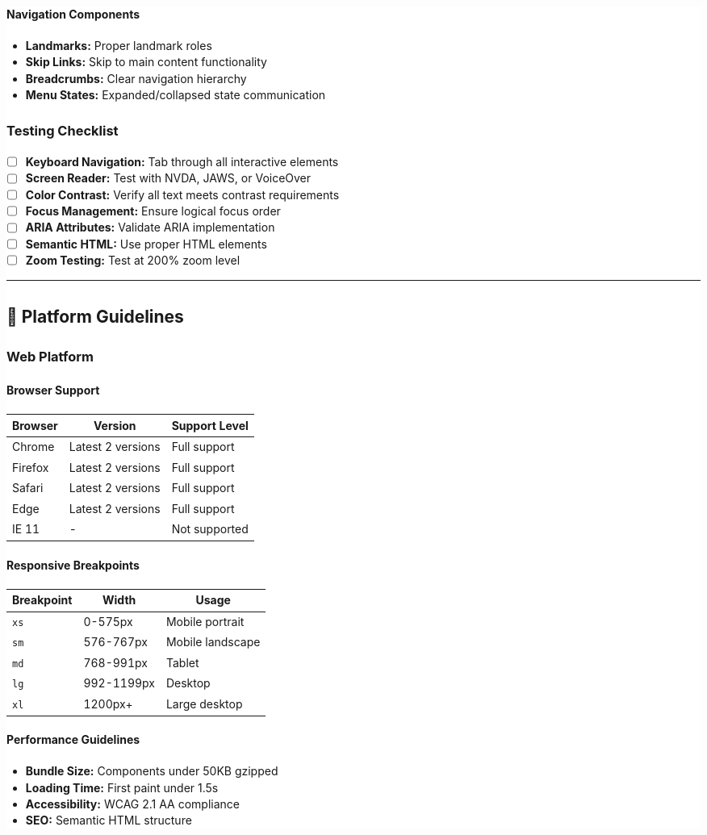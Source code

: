#### Navigation Components
- **Landmarks:** Proper landmark roles
- **Skip Links:** Skip to main content functionality
- **Breadcrumbs:** Clear navigation hierarchy
- **Menu States:** Expanded/collapsed state communication

### Testing Checklist
- [ ] **Keyboard Navigation:** Tab through all interactive elements
- [ ] **Screen Reader:** Test with NVDA, JAWS, or VoiceOver
- [ ] **Color Contrast:** Verify all text meets contrast requirements
- [ ] **Focus Management:** Ensure logical focus order
- [ ] **ARIA Attributes:** Validate ARIA implementation
- [ ] **Semantic HTML:** Use proper HTML elements
- [ ] **Zoom Testing:** Test at 200% zoom level

---

## 📱 Platform Guidelines

### Web Platform

#### Browser Support
| Browser | Version | Support Level |
|---------|---------|---------------|
| Chrome | Latest 2 versions | Full support |
| Firefox | Latest 2 versions | Full support |
| Safari | Latest 2 versions | Full support |
| Edge | Latest 2 versions | Full support |
| IE 11 | - | Not supported |

#### Responsive Breakpoints
| Breakpoint | Width | Usage |
|------------|-------|-------|
| `xs` | 0-575px | Mobile portrait |
| `sm` | 576-767px | Mobile landscape |
| `md` | 768-991px | Tablet |
| `lg` | 992-1199px | Desktop |
| `xl` | 1200px+ | Large desktop |

#### Performance Guidelines
- **Bundle Size:** Components under 50KB gzipped
- **Loading Time:** First paint under 1.5s
- **Accessibility:** WCAG 2.1 AA compliance
- **SEO:** Semantic HTML structure
